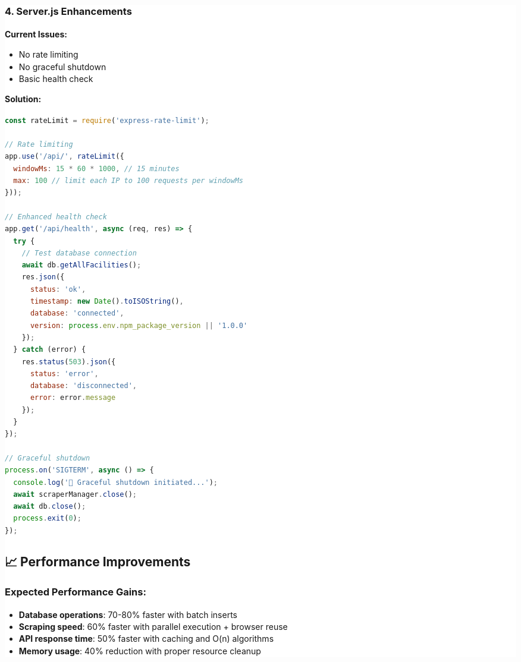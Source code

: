 ### 4. Server.js Enhancements

**Current Issues:**
- No rate limiting
- No graceful shutdown
- Basic health check

**Solution:**
```javascript
const rateLimit = require('express-rate-limit');

// Rate limiting
app.use('/api/', rateLimit({
  windowMs: 15 * 60 * 1000, // 15 minutes
  max: 100 // limit each IP to 100 requests per windowMs
}));

// Enhanced health check
app.get('/api/health', async (req, res) => {
  try {
    // Test database connection
    await db.getAllFacilities();
    res.json({ 
      status: 'ok', 
      timestamp: new Date().toISOString(),
      database: 'connected',
      version: process.env.npm_package_version || '1.0.0'
    });
  } catch (error) {
    res.status(503).json({
      status: 'error',
      database: 'disconnected',
      error: error.message
    });
  }
});

// Graceful shutdown
process.on('SIGTERM', async () => {
  console.log('🔄 Graceful shutdown initiated...');
  await scraperManager.close();
  await db.close();
  process.exit(0);
});
```

## 📈 Performance Improvements

### Expected Performance Gains:
- **Database operations**: 70-80% faster with batch inserts
- **Scraping speed**: 60% faster with parallel execution + browser reuse
- **API response time**: 50% faster with caching and O(n) algorithms
- **Memory usage**: 40% reduction with proper resource cleanup
